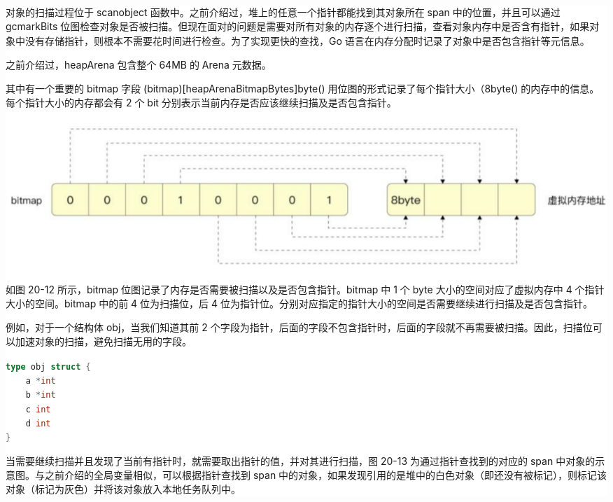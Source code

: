 对象的扫描过程位于 scanobject 函数中。之前介绍过，堆上的任意一个指针都能找到其对象所在 span 中的位置，并且可以通过 gcmarkBits 位图检查对象是否被扫描。但现在面对的问题是需要对所有对象的内存逐个进行扫描，查看对象内存中是否含有指针，如果对象中没有存储指针，则根本不需要花时间进行检查。为了实现更快的查找，Go 语言在内存分配时记录了对象中是否包含指针等元信息。

之前介绍过，heapArena 包含整个 64MB 的 Arena 元数据。

其中有一个重要的 bitmap 字段 (bitmap)[heapArenaBitmapBytes]byte() 用位图的形式记录了每个指针大小（8byte() 的内存中的信息。每个指针大小的内存都会有 2 个 bit 分别表示当前内存是否应该继续扫描及是否包含指针。

![](../../../assets/images/docs/internal/gc/underlying_principle/图20-12%20位图记彔内存是否需要被扫描及是否包含指针.png)

如图 20-12 所示，bitmap 位图记录了内存是否需要被扫描以及是否包含指针。bitmap 中 1 个 byte 大小的空间对应了虚拟内存中 4 个指针大小的空间。bitmap 中的前 4 位为扫描位，后 4 位为指针位。分别对应指定的指针大小的空间是否需要继续进行扫描及是否包含指针。

例如，对于一个结构体 obj，当我们知道其前 2 个字段为指针，后面的字段不包含指针时，后面的字段就不再需要被扫描。因此，扫描位可以加速对象的扫描，避免扫描无用的字段。

```go
type obj struct {
    a *int
    b *int
    c int
    d int
}
```

当需要继续扫描并且发现了当前有指针时，就需要取出指针的值，并对其进行扫描，图 20-13 为通过指针查找到的对应的 span 中对象的示意图。与之前介绍的全局变量相似，可以根据指针查找到 span 中的对象，如果发现引用的是堆中的白色对象（即还没有被标记），则标记该对象（标记为灰色）并将该对象放入本地任务队列中。
